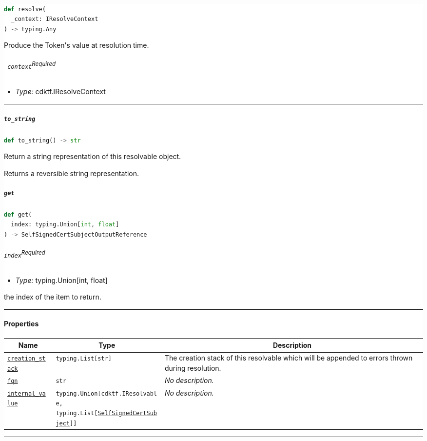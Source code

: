 ```python
def resolve(
  _context: IResolveContext
) -> typing.Any
```

Produce the Token's value at resolution time.

###### `_context`<sup>Required</sup> <a name="_context" id="@cdktf/provider-tls.selfSignedCert.SelfSignedCertSubjectList.resolve.parameter._context"></a>

- *Type:* cdktf.IResolveContext

---

##### `to_string` <a name="to_string" id="@cdktf/provider-tls.selfSignedCert.SelfSignedCertSubjectList.toString"></a>

```python
def to_string() -> str
```

Return a string representation of this resolvable object.

Returns a reversible string representation.

##### `get` <a name="get" id="@cdktf/provider-tls.selfSignedCert.SelfSignedCertSubjectList.get"></a>

```python
def get(
  index: typing.Union[int, float]
) -> SelfSignedCertSubjectOutputReference
```

###### `index`<sup>Required</sup> <a name="index" id="@cdktf/provider-tls.selfSignedCert.SelfSignedCertSubjectList.get.parameter.index"></a>

- *Type:* typing.Union[int, float]

the index of the item to return.

---


#### Properties <a name="Properties" id="Properties"></a>

| **Name** | **Type** | **Description** |
| --- | --- | --- |
| <code><a href="#@cdktf/provider-tls.selfSignedCert.SelfSignedCertSubjectList.property.creationStack">creation_stack</a></code> | <code>typing.List[str]</code> | The creation stack of this resolvable which will be appended to errors thrown during resolution. |
| <code><a href="#@cdktf/provider-tls.selfSignedCert.SelfSignedCertSubjectList.property.fqn">fqn</a></code> | <code>str</code> | *No description.* |
| <code><a href="#@cdktf/provider-tls.selfSignedCert.SelfSignedCertSubjectList.property.internalValue">internal_value</a></code> | <code>typing.Union[cdktf.IResolvable, typing.List[<a href="#@cdktf/provider-tls.selfSignedCert.SelfSignedCertSubject">SelfSignedCertSubject</a>]]</code> | *No description.* |

---
